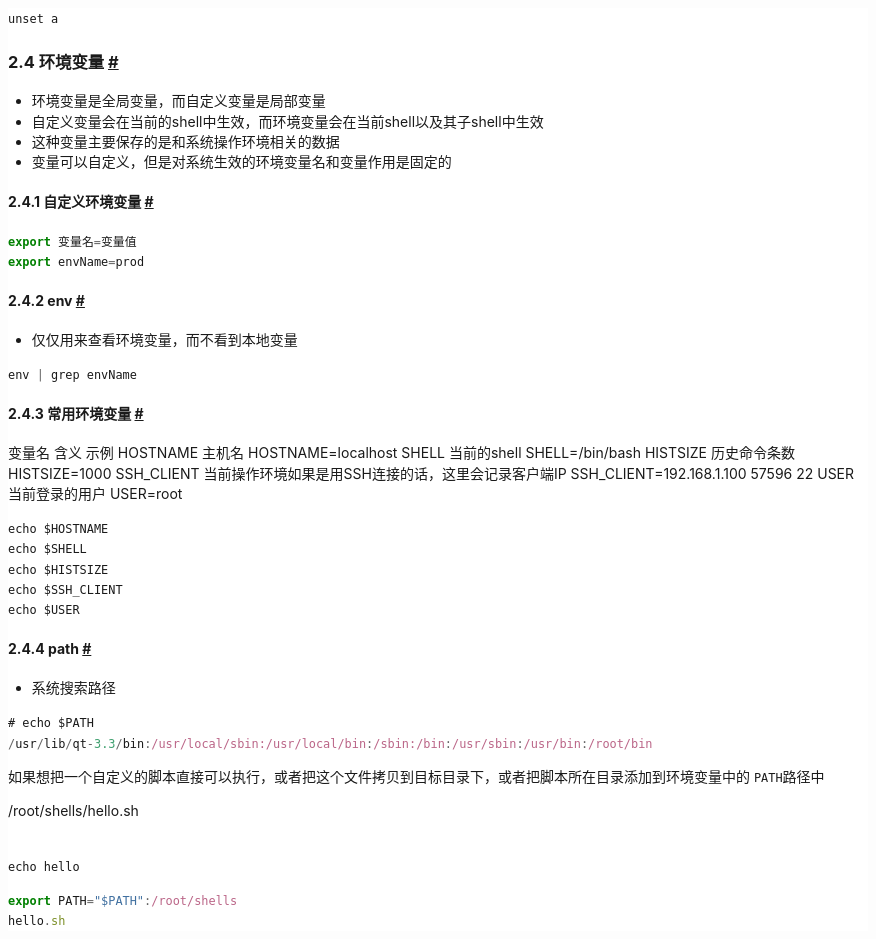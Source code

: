 ```js
unset a
```

### 2.4 环境变量 [#](#t2624-环境变量)

* 环境变量是全局变量，而自定义变量是局部变量
* 自定义变量会在当前的shell中生效，而环境变量会在当前shell以及其子shell中生效
* 这种变量主要保存的是和系统操作环境相关的数据
* 变量可以自定义，但是对系统生效的环境变量名和变量作用是固定的

#### 2.4.1 自定义环境变量 [#](#t27241-自定义环境变量)

```js
export 变量名=变量值
export envName=prod
```

#### 2.4.2 env [#](#t28242-env)

* 仅仅用来查看环境变量，而不看到本地变量

```js
env | grep envName
```

#### 2.4.3 常用环境变量 [#](#t29243-常用环境变量)

变量名 含义 示例 HOSTNAME 主机名 HOSTNAME=localhost SHELL 当前的shell SHELL=/bin/bash HISTSIZE 历史命令条数 HISTSIZE=1000 SSH_CLIENT 当前操作环境如果是用SSH连接的话，这里会记录客户端IP SSH_CLIENT=192.168.1.100 57596 22 USER 当前登录的用户 USER=root

```js
echo $HOSTNAME
echo $SHELL
echo $HISTSIZE
echo $SSH_CLIENT
echo $USER
```

#### 2.4.4 path [#](#t30244-path)

* 系统搜索路径

```js
# echo $PATH
/usr/lib/qt-3.3/bin:/usr/local/sbin:/usr/local/bin:/sbin:/bin:/usr/sbin:/usr/bin:/root/bin
```

如果想把一个自定义的脚本直接可以执行，或者把这个文件拷贝到目标目录下，或者把脚本所在目录添加到环境变量中的 `PATH`路径中

/root/shells/hello.sh

```js

echo hello
```

```js
export PATH="$PATH":/root/shells
hello.sh
```
